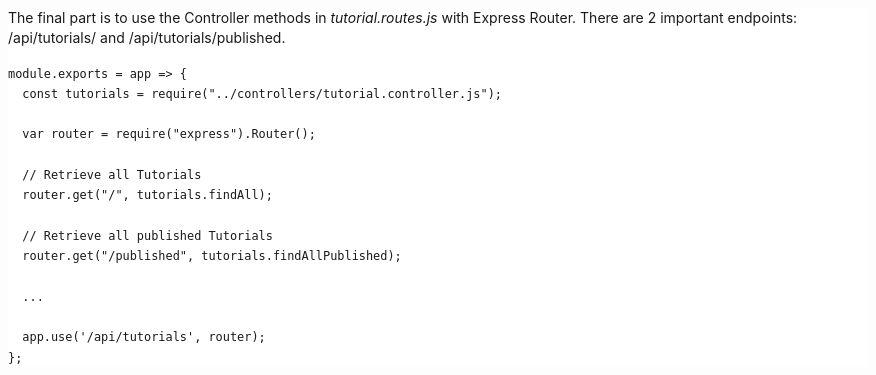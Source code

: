 The final part is to use the Controller methods in _tutorial.routes.js_ with Express Router.
There are 2 important endpoints: /api/tutorials/ and /api/tutorials/published.

```
module.exports = app => {
  const tutorials = require("../controllers/tutorial.controller.js");

  var router = require("express").Router();

  // Retrieve all Tutorials
  router.get("/", tutorials.findAll);

  // Retrieve all published Tutorials
  router.get("/published", tutorials.findAllPublished);

  ...

  app.use('/api/tutorials', router);
};
```

